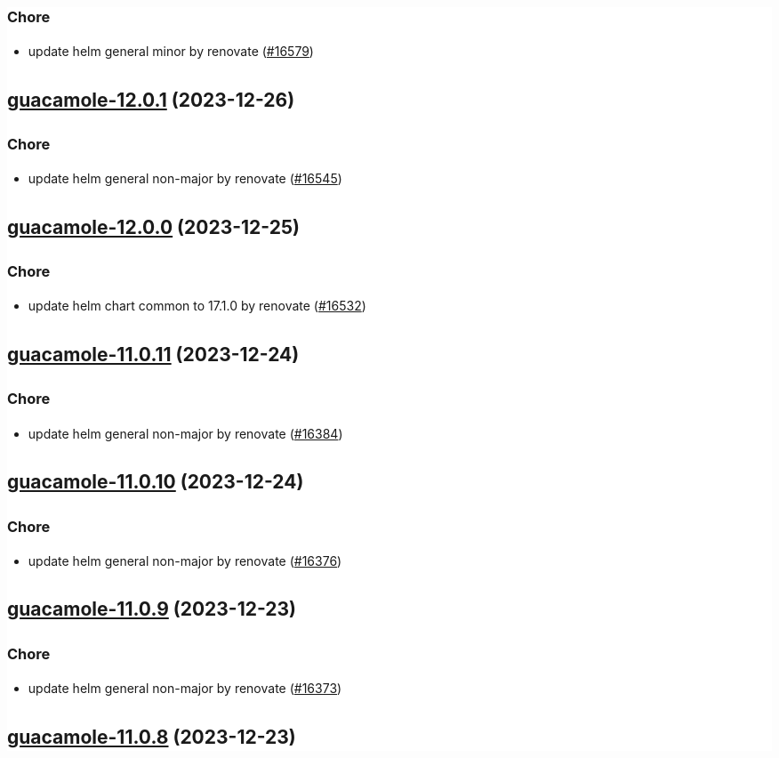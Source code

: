 ### Chore

- update helm general minor by renovate ([#16579](https://github.com/truecharts/charts/issues/16579))

## [guacamole-12.0.1](https://github.com/truecharts/charts/compare/guacamole-12.0.0...guacamole-12.0.1) (2023-12-26)

### Chore

- update helm general non-major by renovate ([#16545](https://github.com/truecharts/charts/issues/16545))

## [guacamole-12.0.0](https://github.com/truecharts/charts/compare/guacamole-11.0.11...guacamole-12.0.0) (2023-12-25)

### Chore

- update helm chart common to 17.1.0 by renovate ([#16532](https://github.com/truecharts/charts/issues/16532))

## [guacamole-11.0.11](https://github.com/truecharts/charts/compare/guacamole-11.0.10...guacamole-11.0.11) (2023-12-24)

### Chore

- update helm general non-major by renovate ([#16384](https://github.com/truecharts/charts/issues/16384))

## [guacamole-11.0.10](https://github.com/truecharts/charts/compare/guacamole-11.0.9...guacamole-11.0.10) (2023-12-24)

### Chore

- update helm general non-major by renovate ([#16376](https://github.com/truecharts/charts/issues/16376))

## [guacamole-11.0.9](https://github.com/truecharts/charts/compare/guacamole-11.0.8...guacamole-11.0.9) (2023-12-23)

### Chore

- update helm general non-major by renovate ([#16373](https://github.com/truecharts/charts/issues/16373))

## [guacamole-11.0.8](https://github.com/truecharts/charts/compare/guacamole-11.0.7...guacamole-11.0.8) (2023-12-23)
